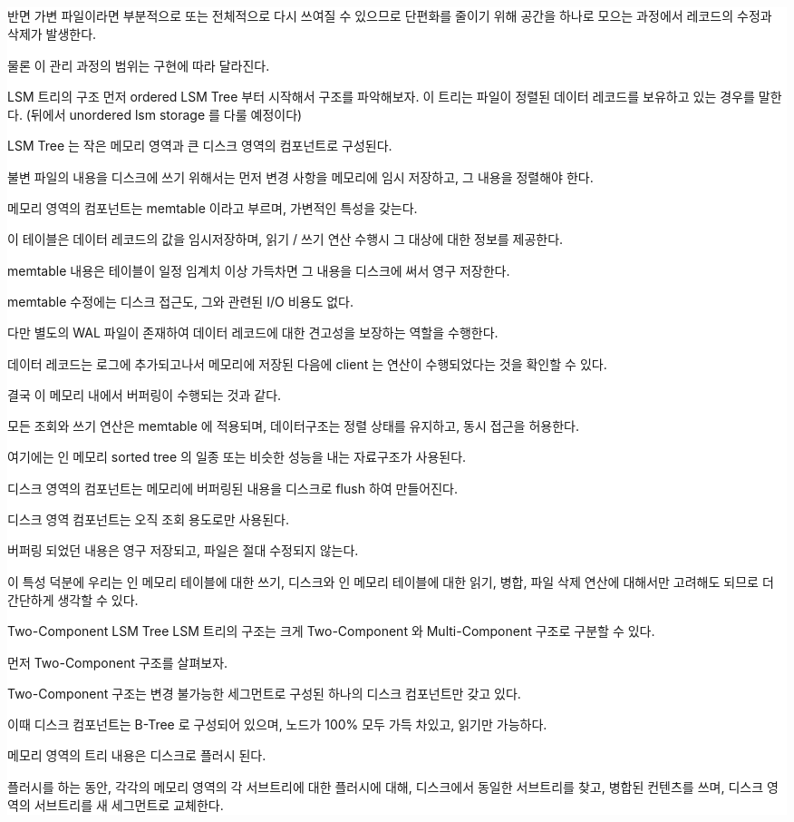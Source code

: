 반면 가변 파일이라면 부분적으로 또는 전체적으로 다시 쓰여질 수 있으므로 단편화를 줄이기 위해 공간을 하나로 모으는 과정에서 레코드의 수정과 삭제가 발생한다.

물론 이 관리 과정의 범위는 구현에 따라 달라진다.





LSM 트리의 구조
먼저 ordered LSM Tree 부터 시작해서 구조를 파악해보자. 이 트리는 파일이 정렬된 데이터 레코드를 보유하고 있는 경우를 말한다. (뒤에서 unordered lsm storage 를 다룰 예정이다)



LSM Tree 는 작은 메모리 영역과 큰 디스크 영역의 컴포넌트로 구성된다.

불변 파일의 내용을 디스크에 쓰기 위해서는 먼저 변경 사항을 메모리에 임시 저장하고, 그 내용을 정렬해야 한다.



메모리 영역의 컴포넌트는 memtable 이라고 부르며, 가변적인 특성을 갖는다.

이 테이블은 데이터 레코드의 값을 임시저장하며, 읽기 / 쓰기 연산 수행시 그 대상에 대한 정보를 제공한다.

memtable 내용은 테이블이 일정 임계치 이상 가득차면 그 내용을 디스크에 써서 영구 저장한다.

memtable 수정에는 디스크 접근도, 그와 관련된 I/O 비용도 없다.

다만 별도의 WAL 파일이 존재하여 데이터 레코드에 대한 견고성을 보장하는 역할을 수행한다.

데이터 레코드는 로그에 추가되고나서 메모리에 저장된 다음에 client 는 연산이 수행되었다는 것을 확인할 수 있다.



결국 이 메모리 내에서 버퍼링이 수행되는 것과 같다.

모든 조회와 쓰기 연산은 memtable 에 적용되며, 데이터구조는 정렬 상태를 유지하고, 동시 접근을 허용한다.

여기에는 인 메모리 sorted tree 의 일종 또는 비슷한 성능을 내는 자료구조가 사용된다.



디스크 영역의 컴포넌트는 메모리에 버퍼링된 내용을 디스크로 flush 하여 만들어진다.

디스크 영역 컴포넌트는 오직 조회 용도로만 사용된다.

버퍼링 되었던 내용은 영구 저장되고, 파일은 절대 수정되지 않는다.

이 특성 덕분에 우리는 인 메모리 테이블에 대한 쓰기, 디스크와 인 메모리 테이블에 대한 읽기, 병합, 파일 삭제 연산에 대해서만 고려해도 되므로 더 간단하게 생각할 수 있다.





Two-Component LSM Tree
LSM 트리의 구조는 크게 Two-Component 와 Multi-Component 구조로 구분할 수 있다.

먼저 Two-Component 구조를 살펴보자.



Two-Component 구조는 변경 불가능한 세그먼트로 구성된 하나의 디스크 컴포넌트만 갖고 있다.

이때 디스크 컴포넌트는 B-Tree 로 구성되어 있으며, 노드가 100% 모두 가득 차있고, 읽기만 가능하다.



메모리 영역의 트리 내용은 디스크로 플러시 된다.

플러시를 하는 동안, 각각의 메모리 영역의 각 서브트리에 대한 플러시에 대해, 디스크에서 동일한 서브트리를 찾고, 병합된 컨텐츠를 쓰며, 디스크 영역의 서브트리를 새 세그먼트로 교체한다.
